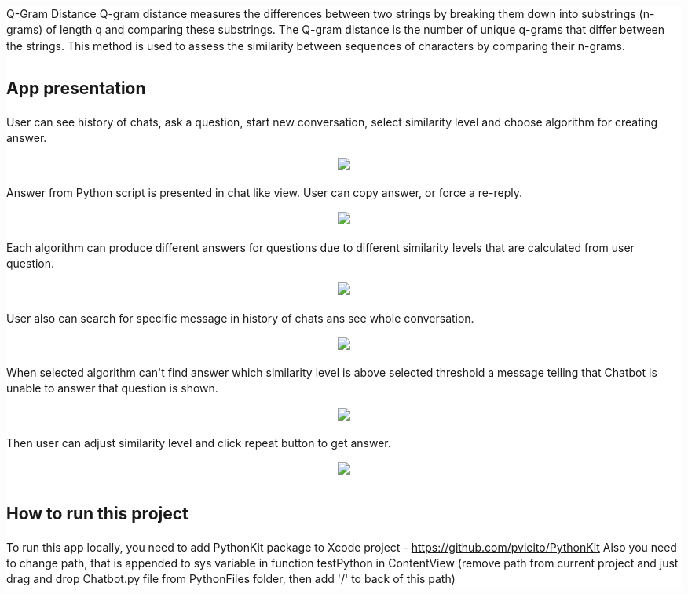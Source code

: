 Q-Gram Distance
Q-gram distance measures the differences between two strings by breaking them down into substrings (n-grams) of length q and comparing these substrings. The Q-gram distance is the number of unique q-grams that differ between the strings. This method is used to assess the similarity between sequences of characters by comparing their n-grams.

## App presentation
User can see history of chats, ask a question, start new conversation, select similarity level and choose algorithm for creating answer.
  <p align="center">
    <img src="https://github.com/MnStan/ChatBot/assets/58117854/5024ccac-b09b-4e2a-9c40-4fbe7eea100a" height="500" />
  </p>

Answer from Python script is presented in chat like view. User can copy answer, or force a re-reply.
<p align="center">
    <img src="https://github.com/MnStan/ChatBot/assets/58117854/e5c0413a-2887-4a7a-bd7d-1f8e45975c22" height="500" />
  </p>

Each algorithm can produce different answers for questions due to different similarity levels that are calculated from user question.

<p align="center">
    <img src="https://github.com/MnStan/ChatBot/assets/58117854/cd738895-eb3a-4d6a-8872-9d856cc18fa2" height="500" />
  </p>

User also can search for specific message in history of chats ans see whole conversation.

<p align="center">
    <img src="https://github.com/MnStan/ChatBot/assets/58117854/5ba22e63-cb28-4713-9e7b-b9509b1c868d" height="500" />
  </p>

When selected algorithm can't find answer which similarity level is above selected threshold a message telling that Chatbot is unable to answer that question is shown.

<p align="center">
    <img src="https://github.com/MnStan/ChatBot/assets/58117854/79874857-cf5c-4f4e-b34a-60159b3e7a5b" height="500" />
  </p>

Then user can adjust similarity level and click repeat button to get answer.

<p align="center">
    <img src="https://github.com/MnStan/ChatBot/assets/58117854/e8291cab-8097-4290-ac44-ccd8e7f6994c" height="500" />
  </p>

## How to run this project
To run this app locally, you need to add PythonKit package to Xcode project - https://github.com/pvieito/PythonKit
Also you need to change path, that is appended to sys variable in function testPython in ContentView (remove path from current project and just drag and drop Chatbot.py file from PythonFiles folder, then add '/' to back of this path)
